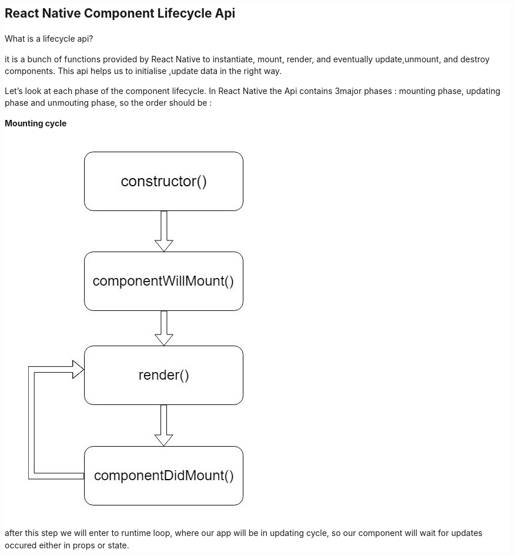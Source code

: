 ~~~jsx

~~~

## React Native Component Lifecycle Api

What is a lifecycle api?

it is a bunch of functions provided by React Native to instantiate, mount, render, and eventually update,unmount, and destroy components. This api helps us to initialise ,update data in the right way.

Let’s look at each phase of the component lifecycle. In React Native the Api contains 3major phases : mounting phase, updating phase and unmouting phase, so the order should be :

**Mounting cycle**

![life cycle](assets/images/mounting-cycle-api.jpeg "life cycle")

after this step we will enter to runtime loop, where our app will be in updating cycle, so our component will wait for updates occured either in props or state.
